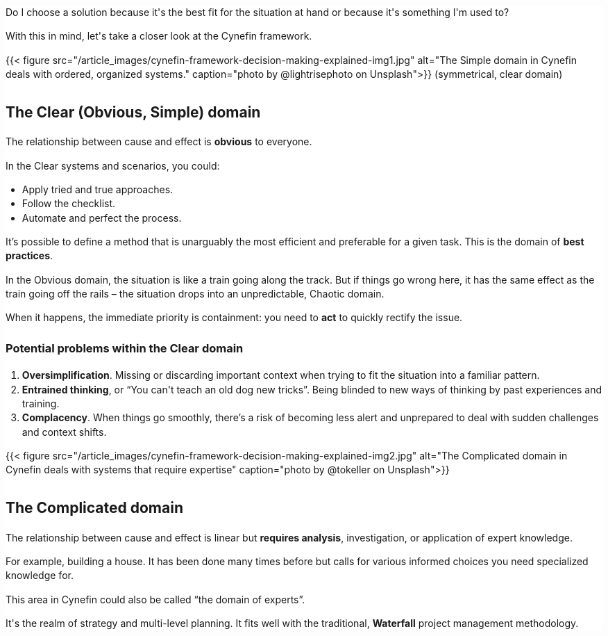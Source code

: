 <p class="paragraph_highlight">Do I choose a solution because it's the best fit for the situation at hand or because it's something I'm used to?</p>

With this in mind, let's take a closer look at the Cynefin framework.

{{< figure src="/article_images/cynefin-framework-decision-making-explained-img1.jpg" alt="The Simple domain in Cynefin deals with ordered, organized systems." caption="photo by \@lightrisephoto on Unsplash">}} (symmetrical, clear domain)


## The Clear (Obvious, Simple) domain

The relationship between cause and effect is **obvious** to everyone.

In the Clear systems and scenarios, you could:

* Apply tried and true approaches.
* Follow the checklist.
* Automate and perfect the process.

It’s possible to define a method that is unarguably the most efficient and preferable for a given task. This is the domain of **best practices**.

In the Obvious domain, the situation is like a train going along the track. But if things go wrong here, it has the same effect as the train going off the rails – the situation drops into an unpredictable, Chaotic domain.

When it happens, the immediate priority is containment: you need to **act** to quickly rectify the issue.


### Potential problems within the Clear domain

1. **Oversimplification**. Missing or discarding important context when trying to fit the situation into a familiar pattern.
2. **Entrained thinking**, or “You can't teach an old dog new tricks”. Being blinded to new ways of thinking by past experiences and training.
3. **Complacency**. When things go smoothly, there’s a risk of becoming less alert and unprepared to deal with sudden challenges and context shifts.

{{< figure src="/article_images/cynefin-framework-decision-making-explained-img2.jpg" alt="The Complicated domain in Cynefin deals with systems that require expertise" caption="photo by \@tokeller on Unsplash">}}


## The Complicated domain

The relationship between cause and effect is linear but **requires analysis**, investigation, or application of expert knowledge.

For example, building a house. It has been done many times before but calls for various informed choices you need specialized knowledge for.

This area in Cynefin could also be called “the domain of experts”.

It's the realm of strategy and multi-level planning. It fits well with the traditional, **Waterfall** project management methodology.
